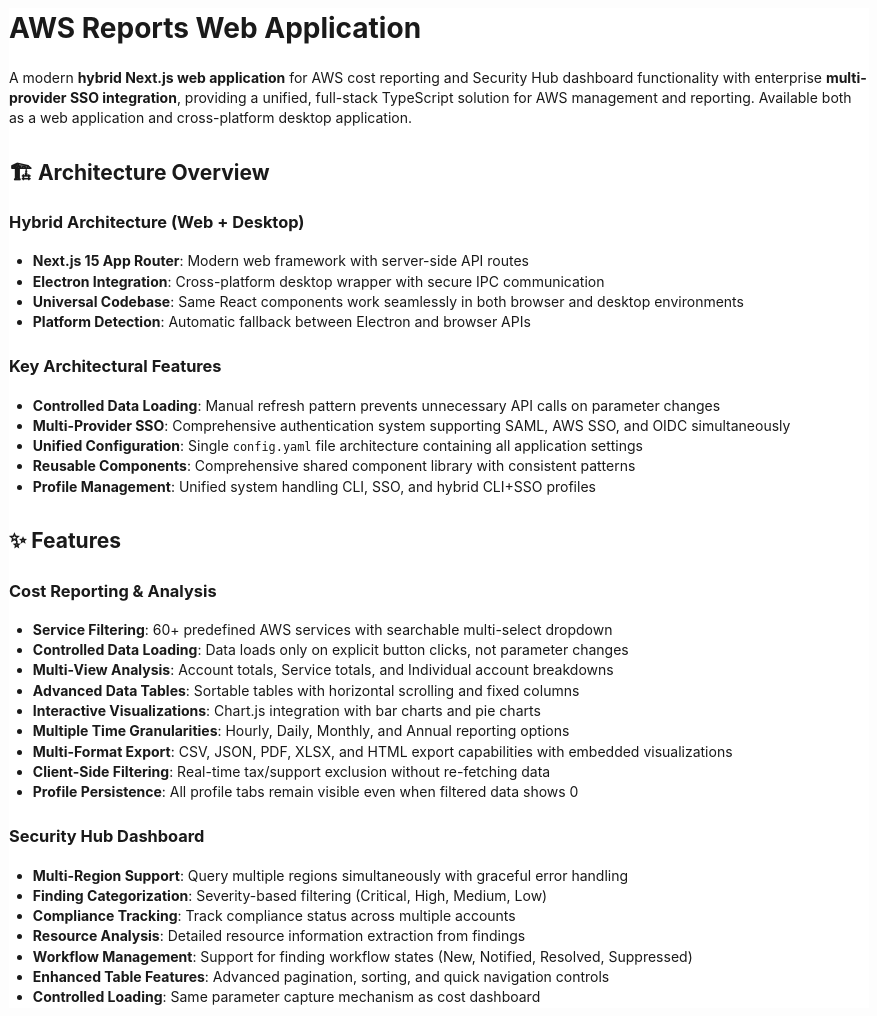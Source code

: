 # AWS Reports Web Application

A modern **hybrid Next.js web application** for AWS cost reporting and Security Hub dashboard functionality with enterprise **multi-provider SSO integration**, providing a unified, full-stack TypeScript solution for AWS management and reporting. Available both as a web application and cross-platform desktop application.

## 🏗️ Architecture Overview

### **Hybrid Architecture (Web + Desktop)**
- **Next.js 15 App Router**: Modern web framework with server-side API routes
- **Electron Integration**: Cross-platform desktop wrapper with secure IPC communication
- **Universal Codebase**: Same React components work seamlessly in both browser and desktop environments
- **Platform Detection**: Automatic fallback between Electron and browser APIs

### **Key Architectural Features**
- **Controlled Data Loading**: Manual refresh pattern prevents unnecessary API calls on parameter changes
- **Multi-Provider SSO**: Comprehensive authentication system supporting SAML, AWS SSO, and OIDC simultaneously
- **Unified Configuration**: Single `config.yaml` file architecture containing all application settings
- **Reusable Components**: Comprehensive shared component library with consistent patterns
- **Profile Management**: Unified system handling CLI, SSO, and hybrid CLI+SSO profiles

## ✨ Features

### **Cost Reporting & Analysis**
- **Service Filtering**: 60+ predefined AWS services with searchable multi-select dropdown
- **Controlled Data Loading**: Data loads only on explicit button clicks, not parameter changes
- **Multi-View Analysis**: Account totals, Service totals, and Individual account breakdowns
- **Advanced Data Tables**: Sortable tables with horizontal scrolling and fixed columns
- **Interactive Visualizations**: Chart.js integration with bar charts and pie charts
- **Multiple Time Granularities**: Hourly, Daily, Monthly, and Annual reporting options
- **Multi-Format Export**: CSV, JSON, PDF, XLSX, and HTML export capabilities with embedded visualizations
- **Client-Side Filtering**: Real-time tax/support exclusion without re-fetching data
- **Profile Persistence**: All profile tabs remain visible even when filtered data shows 0

### **Security Hub Dashboard**
- **Multi-Region Support**: Query multiple regions simultaneously with graceful error handling
- **Finding Categorization**: Severity-based filtering (Critical, High, Medium, Low)
- **Compliance Tracking**: Track compliance status across multiple accounts
- **Resource Analysis**: Detailed resource information extraction from findings
- **Workflow Management**: Support for finding workflow states (New, Notified, Resolved, Suppressed)
- **Enhanced Table Features**: Advanced pagination, sorting, and quick navigation controls
- **Controlled Loading**: Same parameter capture mechanism as cost dashboard
